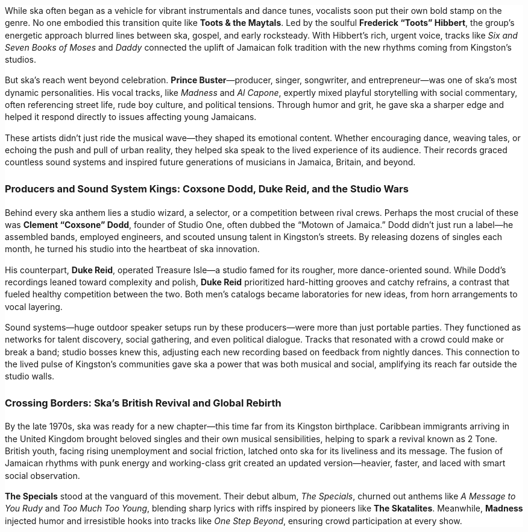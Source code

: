 While ska often began as a vehicle for vibrant instrumentals and dance tunes, vocalists soon put
their own bold stamp on the genre. No one embodied this transition quite like **Toots & the
Maytals**. Led by the soulful **Frederick “Toots” Hibbert**, the group’s energetic approach blurred
lines between ska, gospel, and early rocksteady. With Hibbert’s rich, urgent voice, tracks like _Six
and Seven Books of Moses_ and _Daddy_ connected the uplift of Jamaican folk tradition with the new
rhythms coming from Kingston’s studios.

But ska’s reach went beyond celebration. **Prince Buster**—producer, singer, songwriter, and
entrepreneur—was one of ska’s most dynamic personalities. His vocal tracks, like _Madness_ and _Al
Capone_, expertly mixed playful storytelling with social commentary, often referencing street life,
rude boy culture, and political tensions. Through humor and grit, he gave ska a sharper edge and
helped it respond directly to issues affecting young Jamaicans.

These artists didn’t just ride the musical wave—they shaped its emotional content. Whether
encouraging dance, weaving tales, or echoing the push and pull of urban reality, they helped ska
speak to the lived experience of its audience. Their records graced countless sound systems and
inspired future generations of musicians in Jamaica, Britain, and beyond.

### Producers and Sound System Kings: Coxsone Dodd, Duke Reid, and the Studio Wars

Behind every ska anthem lies a studio wizard, a selector, or a competition between rival crews.
Perhaps the most crucial of these was **Clement “Coxsone” Dodd**, founder of Studio One, often
dubbed the “Motown of Jamaica.” Dodd didn’t just run a label—he assembled bands, employed engineers,
and scouted unsung talent in Kingston’s streets. By releasing dozens of singles each month, he
turned his studio into the heartbeat of ska innovation.

His counterpart, **Duke Reid**, operated Treasure Isle—a studio famed for its rougher, more
dance-oriented sound. While Dodd’s recordings leaned toward complexity and polish, **Duke Reid**
prioritized hard-hitting grooves and catchy refrains, a contrast that fueled healthy competition
between the two. Both men’s catalogs became laboratories for new ideas, from horn arrangements to
vocal layering.

Sound systems—huge outdoor speaker setups run by these producers—were more than just portable
parties. They functioned as networks for talent discovery, social gathering, and even political
dialogue. Tracks that resonated with a crowd could make or break a band; studio bosses knew this,
adjusting each new recording based on feedback from nightly dances. This connection to the lived
pulse of Kingston’s communities gave ska a power that was both musical and social, amplifying its
reach far outside the studio walls.

### Crossing Borders: Ska’s British Revival and Global Rebirth

By the late 1970s, ska was ready for a new chapter—this time far from its Kingston birthplace.
Caribbean immigrants arriving in the United Kingdom brought beloved singles and their own musical
sensibilities, helping to spark a revival known as 2 Tone. British youth, facing rising unemployment
and social friction, latched onto ska for its liveliness and its message. The fusion of Jamaican
rhythms with punk energy and working-class grit created an updated version—heavier, faster, and
laced with smart social observation.

**The Specials** stood at the vanguard of this movement. Their debut album, _The Specials_, churned
out anthems like _A Message to You Rudy_ and _Too Much Too Young_, blending sharp lyrics with riffs
inspired by pioneers like **The Skatalites**. Meanwhile, **Madness** injected humor and irresistible
hooks into tracks like _One Step Beyond_, ensuring crowd participation at every show.
